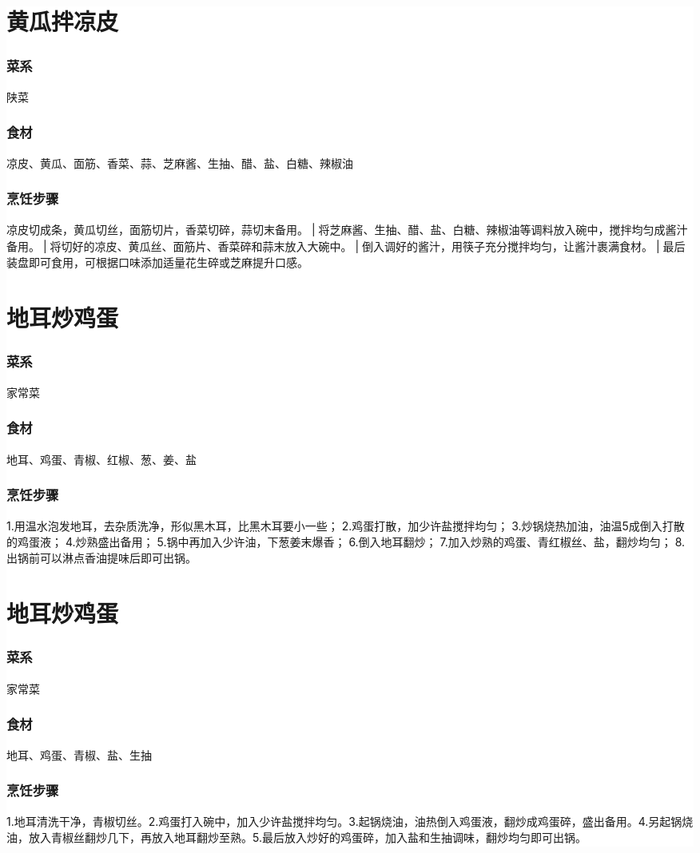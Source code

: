 # 黄瓜拌凉皮

### 菜系

陕菜

### 食材

凉皮、黄瓜、面筋、香菜、蒜、芝麻酱、生抽、醋、盐、白糖、辣椒油

### 烹饪步骤

凉皮切成条，黄瓜切丝，面筋切片，香菜切碎，蒜切末备用。 | 将芝麻酱、生抽、醋、盐、白糖、辣椒油等调料放入碗中，搅拌均匀成酱汁备用。 | 将切好的凉皮、黄瓜丝、面筋片、香菜碎和蒜末放入大碗中。 | 倒入调好的酱汁，用筷子充分搅拌均匀，让酱汁裹满食材。 | 最后装盘即可食用，可根据口味添加适量花生碎或芝麻提升口感。

# 地耳炒鸡蛋

### 菜系

家常菜

### 食材

地耳、鸡蛋、青椒、红椒、葱、姜、盐

### 烹饪步骤

1.用温水泡发地耳，去杂质洗净，形似黑木耳，比黑木耳要小一些；
2.鸡蛋打散，加少许盐搅拌均匀；
3.炒锅烧热加油，油温5成倒入打散的鸡蛋液；
4.炒熟盛出备用；
5.锅中再加入少许油，下葱姜末爆香；
6.倒入地耳翻炒；
7.加入炒熟的鸡蛋、青红椒丝、盐，翻炒均匀；
8.出锅前可以淋点香油提味后即可出锅。

# 地耳炒鸡蛋

### 菜系

家常菜

### 食材

地耳、鸡蛋、青椒、盐、生抽

### 烹饪步骤

1.地耳清洗干净，青椒切丝。2.鸡蛋打入碗中，加入少许盐搅拌均匀。3.起锅烧油，油热倒入鸡蛋液，翻炒成鸡蛋碎，盛出备用。4.另起锅烧油，放入青椒丝翻炒几下，再放入地耳翻炒至熟。5.最后放入炒好的鸡蛋碎，加入盐和生抽调味，翻炒均匀即可出锅。
